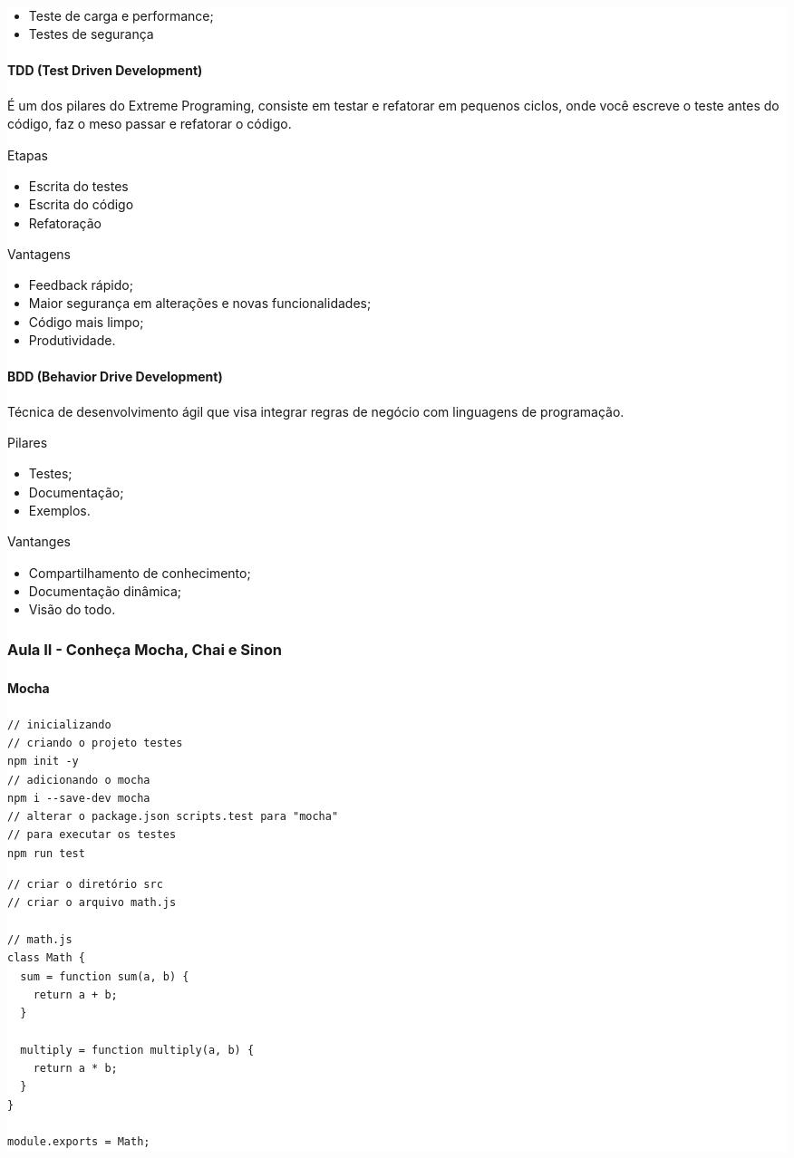 - Teste de carga e performance;
- Testes de segurança

#### TDD (Test Driven Development)

É um dos pilares do Extreme Programing, consiste em testar e refatorar em pequenos ciclos, onde você escreve o teste antes do código, faz o meso passar e refatorar o código.

Etapas

- Escrita do testes
- Escrita do código
- Refatoração

Vantagens

- Feedback rápido;
- Maior segurança em alterações e novas funcionalidades;
- Código mais limpo;
- Produtividade.

#### BDD (Behavior Drive Development)

Técnica de desenvolvimento ágil que visa integrar regras de negócio com linguagens de programação.

Pilares

- Testes;
- Documentação;
- Exemplos.

Vantanges

- Compartilhamento de conhecimento;
- Documentação dinâmica;
- Visão do todo.

### Aula II - Conheça Mocha, Chai e Sinon

#### Mocha

```
// inicializando
// criando o projeto testes
npm init -y
// adicionando o mocha
npm i --save-dev mocha
// alterar o package.json scripts.test para "mocha"
// para executar os testes
npm run test
```

```
// criar o diretório src
// criar o arquivo math.js

// math.js
class Math {
  sum = function sum(a, b) {
    return a + b;
  }

  multiply = function multiply(a, b) {
    return a * b;
  }
}

module.exports = Math;
```
